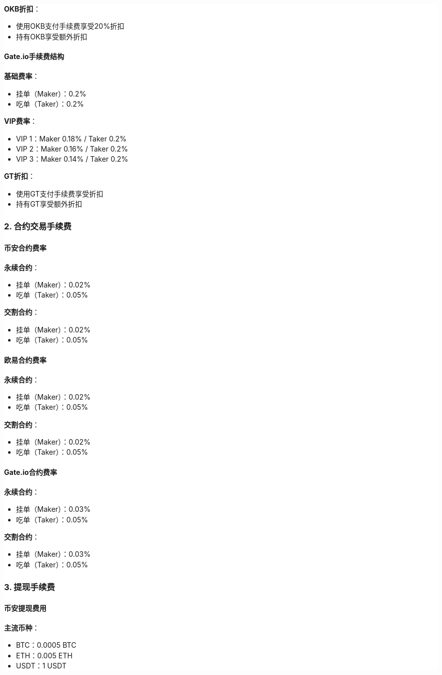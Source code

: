 **OKB折扣**：
- 使用OKB支付手续费享受20%折扣
- 持有OKB享受额外折扣

#### Gate.io手续费结构
**基础费率**：
- 挂单（Maker）：0.2%
- 吃单（Taker）：0.2%

**VIP费率**：
- VIP 1：Maker 0.18% / Taker 0.2%
- VIP 2：Maker 0.16% / Taker 0.2%
- VIP 3：Maker 0.14% / Taker 0.2%

**GT折扣**：
- 使用GT支付手续费享受折扣
- 持有GT享受额外折扣

### 2. 合约交易手续费

#### 币安合约费率
**永续合约**：
- 挂单（Maker）：0.02%
- 吃单（Taker）：0.05%

**交割合约**：
- 挂单（Maker）：0.02%
- 吃单（Taker）：0.05%

#### 欧易合约费率
**永续合约**：
- 挂单（Maker）：0.02%
- 吃单（Taker）：0.05%

**交割合约**：
- 挂单（Maker）：0.02%
- 吃单（Taker）：0.05%

#### Gate.io合约费率
**永续合约**：
- 挂单（Maker）：0.03%
- 吃单（Taker）：0.05%

**交割合约**：
- 挂单（Maker）：0.03%
- 吃单（Taker）：0.05%

### 3. 提现手续费

#### 币安提现费用
**主流币种**：
- BTC：0.0005 BTC
- ETH：0.005 ETH
- USDT：1 USDT
